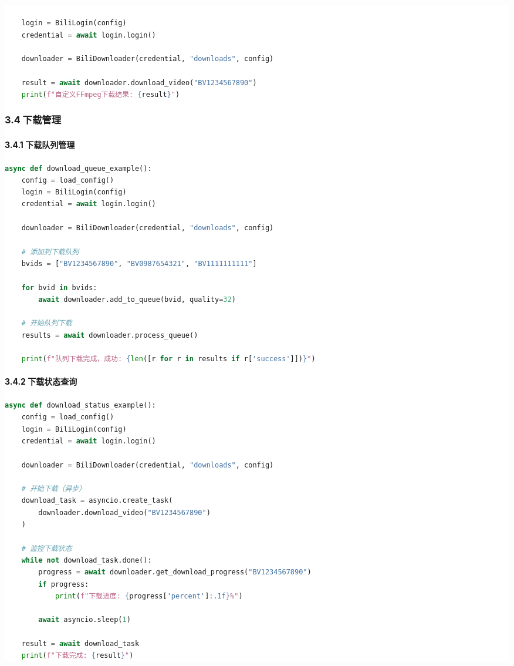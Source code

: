 ```python
    
    login = BiliLogin(config)
    credential = await login.login()
    
    downloader = BiliDownloader(credential, "downloads", config)
    
    result = await downloader.download_video("BV1234567890")
    print(f"自定义FFmpeg下载结果: {result}")
```

### 3.4 下载管理

#### 3.4.1 下载队列管理
```python
async def download_queue_example():
    config = load_config()
    login = BiliLogin(config)
    credential = await login.login()
    
    downloader = BiliDownloader(credential, "downloads", config)
    
    # 添加到下载队列
    bvids = ["BV1234567890", "BV0987654321", "BV1111111111"]
    
    for bvid in bvids:
        await downloader.add_to_queue(bvid, quality=32)
    
    # 开始队列下载
    results = await downloader.process_queue()
    
    print(f"队列下载完成，成功: {len([r for r in results if r['success']])}")
```

#### 3.4.2 下载状态查询
```python
async def download_status_example():
    config = load_config()
    login = BiliLogin(config)
    credential = await login.login()
    
    downloader = BiliDownloader(credential, "downloads", config)
    
    # 开始下载（异步）
    download_task = asyncio.create_task(
        downloader.download_video("BV1234567890")
    )
    
    # 监控下载状态
    while not download_task.done():
        progress = await downloader.get_download_progress("BV1234567890")
        if progress:
            print(f"下载进度: {progress['percent']:.1f}%")
        
        await asyncio.sleep(1)
    
    result = await download_task
    print(f"下载完成: {result}")
```
